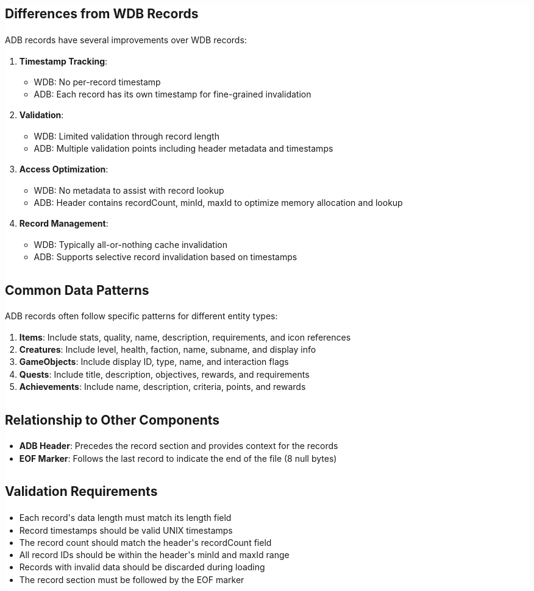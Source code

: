 ## Differences from WDB Records
ADB records have several improvements over WDB records:

1. **Timestamp Tracking**:
   - WDB: No per-record timestamp
   - ADB: Each record has its own timestamp for fine-grained invalidation

2. **Validation**:
   - WDB: Limited validation through record length
   - ADB: Multiple validation points including header metadata and timestamps

3. **Access Optimization**:
   - WDB: No metadata to assist with record lookup
   - ADB: Header contains recordCount, minId, maxId to optimize memory allocation and lookup

4. **Record Management**:
   - WDB: Typically all-or-nothing cache invalidation
   - ADB: Supports selective record invalidation based on timestamps

## Common Data Patterns
ADB records often follow specific patterns for different entity types:

1. **Items**: Include stats, quality, name, description, requirements, and icon references
2. **Creatures**: Include level, health, faction, name, subname, and display info
3. **GameObjects**: Include display ID, type, name, and interaction flags
4. **Quests**: Include title, description, objectives, rewards, and requirements
5. **Achievements**: Include name, description, criteria, points, and rewards

## Relationship to Other Components
- **ADB Header**: Precedes the record section and provides context for the records
- **EOF Marker**: Follows the last record to indicate the end of the file (8 null bytes)

## Validation Requirements
- Each record's data length must match its length field
- Record timestamps should be valid UNIX timestamps
- The record count should match the header's recordCount field
- All record IDs should be within the header's minId and maxId range
- Records with invalid data should be discarded during loading
- The record section must be followed by the EOF marker 